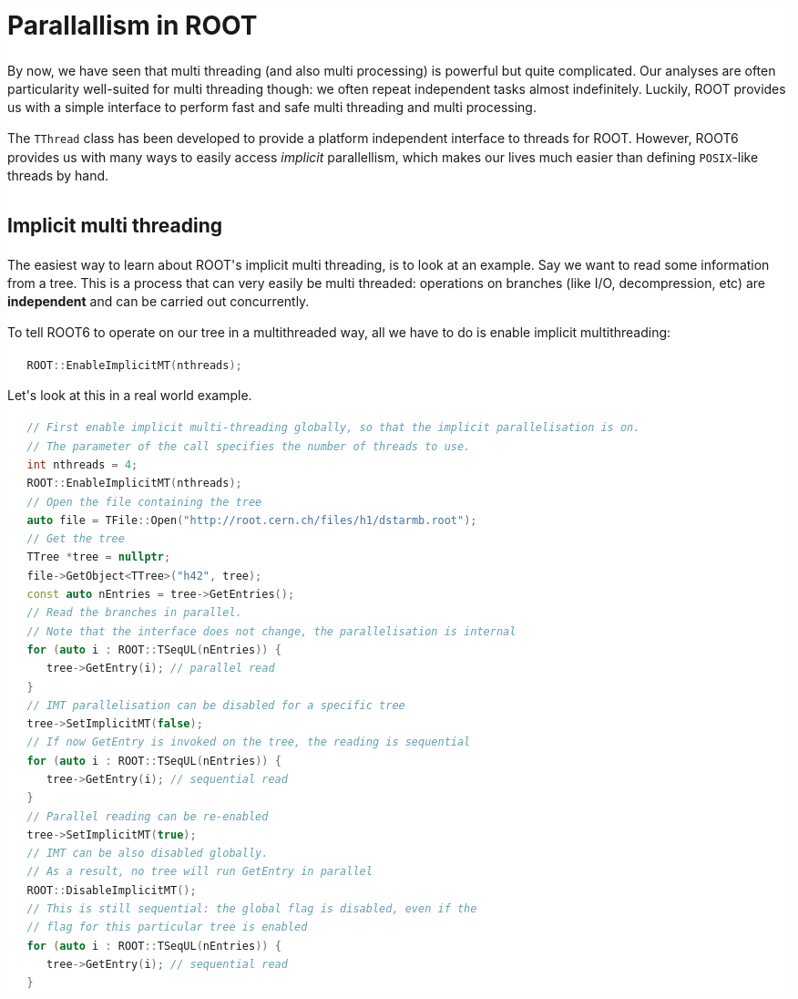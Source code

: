 # Parallallism in ROOT

By now, we have seen that multi threading (and also multi processing) is powerful but quite complicated. Our analyses are often particularity well-suited for multi threading though: we often repeat independent tasks almost indefinitely. Luckily, ROOT provides us with a simple interface to perform fast and safe multi threading and multi processing. 

The `TThread` class has been developed to provide a platform independent interface to threads for ROOT. However, ROOT6 provides us with many ways to easily access *implicit* parallellism, which makes our lives much easier than defining `POSIX`-like threads by hand.

## Implicit multi threading

The easiest way to learn about ROOT's implicit multi threading, is to look at an example. Say we want to read some information from a tree. This is a process that can very easily be multi threaded: operations on branches (like I/O, decompression, etc) are **independent** and can be carried out concurrently. 

To tell ROOT6 to operate on our tree in a multithreaded way, all we have to do is enable implicit multithreading:

```cpp
   ROOT::EnableImplicitMT(nthreads);
```

Let's look at this in a real world example. 

```cpp
   // First enable implicit multi-threading globally, so that the implicit parallelisation is on.
   // The parameter of the call specifies the number of threads to use.
   int nthreads = 4;
   ROOT::EnableImplicitMT(nthreads);
   // Open the file containing the tree
   auto file = TFile::Open("http://root.cern.ch/files/h1/dstarmb.root");
   // Get the tree
   TTree *tree = nullptr;
   file->GetObject<TTree>("h42", tree);
   const auto nEntries = tree->GetEntries();
   // Read the branches in parallel.
   // Note that the interface does not change, the parallelisation is internal
   for (auto i : ROOT::TSeqUL(nEntries)) {
      tree->GetEntry(i); // parallel read
   }
   // IMT parallelisation can be disabled for a specific tree
   tree->SetImplicitMT(false);
   // If now GetEntry is invoked on the tree, the reading is sequential
   for (auto i : ROOT::TSeqUL(nEntries)) {
      tree->GetEntry(i); // sequential read
   }
   // Parallel reading can be re-enabled
   tree->SetImplicitMT(true);
   // IMT can be also disabled globally.
   // As a result, no tree will run GetEntry in parallel
   ROOT::DisableImplicitMT();
   // This is still sequential: the global flag is disabled, even if the
   // flag for this particular tree is enabled
   for (auto i : ROOT::TSeqUL(nEntries)) {
      tree->GetEntry(i); // sequential read
   }
```
